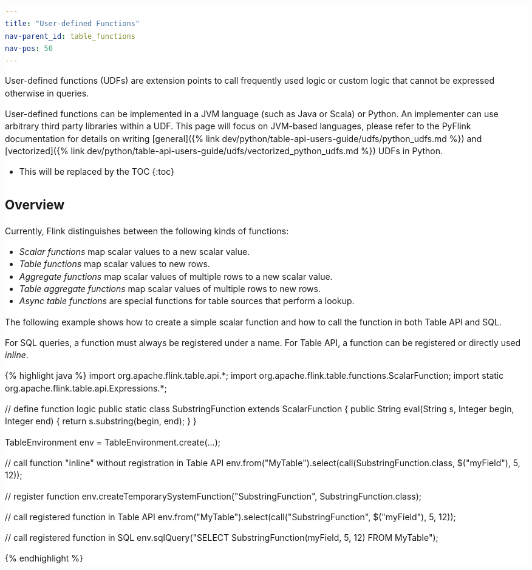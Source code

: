 ```yaml
---
title: "User-defined Functions"
nav-parent_id: table_functions
nav-pos: 50
---
```



User-defined functions (UDFs) are extension points to call frequently used logic or custom logic that cannot be expressed otherwise in queries.

User-defined functions can be implemented in a JVM language (such as Java or Scala) or Python.
An implementer can use arbitrary third party libraries within a UDF.
This page will focus on JVM-based languages, please refer to the PyFlink documentation
for details on writing [general]({% link dev/python/table-api-users-guide/udfs/python_udfs.md %}) 
 and [vectorized]({% link dev/python/table-api-users-guide/udfs/vectorized_python_udfs.md %}) UDFs in Python.

* This will be replaced by the TOC
{:toc}

Overview
--------

Currently, Flink distinguishes between the following kinds of functions:

- *Scalar functions* map scalar values to a new scalar value.
- *Table functions* map scalar values to new rows.
- *Aggregate functions* map scalar values of multiple rows to a new scalar value.
- *Table aggregate functions* map scalar values of multiple rows to new rows.
- *Async table functions* are special functions for table sources that perform a lookup.

The following example shows how to create a simple scalar function and how to call the function in both Table API and SQL.

For SQL queries, a function must always be registered under a name. For Table API, a function can be registered or directly used _inline_.

<div class="codetabs" markdown="1">

<div data-lang="Java" markdown="1">
{% highlight java %}
import org.apache.flink.table.api.*;
import org.apache.flink.table.functions.ScalarFunction;
import static org.apache.flink.table.api.Expressions.*;

// define function logic
public static class SubstringFunction extends ScalarFunction {
  public String eval(String s, Integer begin, Integer end) {
    return s.substring(begin, end);
  }
}

TableEnvironment env = TableEnvironment.create(...);

// call function "inline" without registration in Table API
env.from("MyTable").select(call(SubstringFunction.class, $("myField"), 5, 12));

// register function
env.createTemporarySystemFunction("SubstringFunction", SubstringFunction.class);

// call registered function in Table API
env.from("MyTable").select(call("SubstringFunction", $("myField"), 5, 12));

// call registered function in SQL
env.sqlQuery("SELECT SubstringFunction(myField, 5, 12) FROM MyTable");

{% endhighlight %}
</div>
